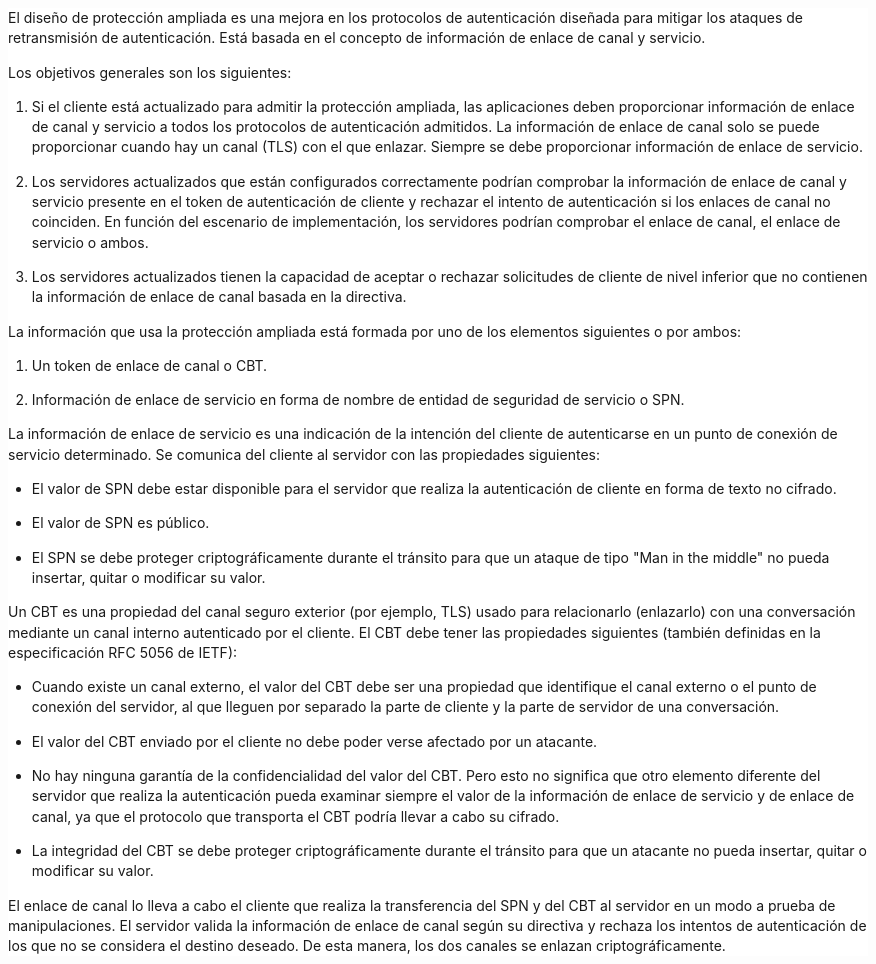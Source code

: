  El diseño de protección ampliada es una mejora en los protocolos de autenticación diseñada para mitigar los ataques de retransmisión de autenticación. Está basada en el concepto de información de enlace de canal y servicio.  
  
 Los objetivos generales son los siguientes:  
  
1.  Si el cliente está actualizado para admitir la protección ampliada, las aplicaciones deben proporcionar información de enlace de canal y servicio a todos los protocolos de autenticación admitidos. La información de enlace de canal solo se puede proporcionar cuando hay un canal (TLS) con el que enlazar. Siempre se debe proporcionar información de enlace de servicio.  
  
2.  Los servidores actualizados que están configurados correctamente podrían comprobar la información de enlace de canal y servicio presente en el token de autenticación de cliente y rechazar el intento de autenticación si los enlaces de canal no coinciden. En función del escenario de implementación, los servidores podrían comprobar el enlace de canal, el enlace de servicio o ambos.  
  
3.  Los servidores actualizados tienen la capacidad de aceptar o rechazar solicitudes de cliente de nivel inferior que no contienen la información de enlace de canal basada en la directiva.  
  
 La información que usa la protección ampliada está formada por uno de los elementos siguientes o por ambos:  
  
1.  Un token de enlace de canal o CBT.  
  
2.  Información de enlace de servicio en forma de nombre de entidad de seguridad de servicio o SPN.  
  
 La información de enlace de servicio es una indicación de la intención del cliente de autenticarse en un punto de conexión de servicio determinado. Se comunica del cliente al servidor con las propiedades siguientes:  
  
-   El valor de SPN debe estar disponible para el servidor que realiza la autenticación de cliente en forma de texto no cifrado.  
  
-   El valor de SPN es público.  
  
-   El SPN se debe proteger criptográficamente durante el tránsito para que un ataque de tipo "Man in the middle" no pueda insertar, quitar o modificar su valor.  
  
 Un CBT es una propiedad del canal seguro exterior (por ejemplo, TLS) usado para relacionarlo (enlazarlo) con una conversación mediante un canal interno autenticado por el cliente. El CBT debe tener las propiedades siguientes (también definidas en la especificación RFC 5056 de IETF):  
  
-   Cuando existe un canal externo, el valor del CBT debe ser una propiedad que identifique el canal externo o el punto de conexión del servidor, al que lleguen por separado la parte de cliente y la parte de servidor de una conversación.  
  
-   El valor del CBT enviado por el cliente no debe poder verse afectado por un atacante.  
  
-   No hay ninguna garantía de la confidencialidad del valor del CBT. Pero esto no significa que otro elemento diferente del servidor que realiza la autenticación pueda examinar siempre el valor de la información de enlace de servicio y de enlace de canal, ya que el protocolo que transporta el CBT podría llevar a cabo su cifrado.  
  
-   La integridad del CBT se debe proteger criptográficamente durante el tránsito para que un atacante no pueda insertar, quitar o modificar su valor.  
  
 El enlace de canal lo lleva a cabo el cliente que realiza la transferencia del SPN y del CBT al servidor en un modo a prueba de manipulaciones. El servidor valida la información de enlace de canal según su directiva y rechaza los intentos de autenticación de los que no se considera el destino deseado. De esta manera, los dos canales se enlazan criptográficamente.  
  